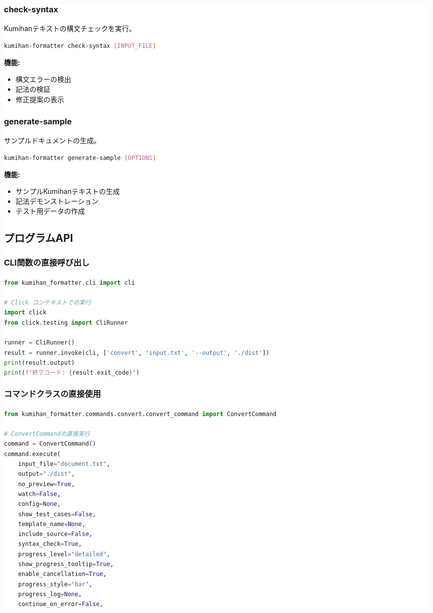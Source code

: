 ### check-syntax

Kumihanテキストの構文チェックを実行。

```bash
kumihan-formatter check-syntax [INPUT_FILE]
```

**機能:**
- 構文エラーの検出
- 記法の検証
- 修正提案の表示

### generate-sample

サンプルドキュメントの生成。

```bash
kumihan-formatter generate-sample [OPTIONS]
```

**機能:**
- サンプルKumihanテキストの生成
- 記法デモンストレーション
- テスト用データの作成

## プログラムAPI

### CLI関数の直接呼び出し

```python
from kumihan_formatter.cli import cli

# Click コンテキストでの実行
import click
from click.testing import CliRunner

runner = CliRunner()
result = runner.invoke(cli, ['convert', 'input.txt', '--output', './dist'])
print(result.output)
print(f"終了コード: {result.exit_code}")
```

### コマンドクラスの直接使用

```python
from kumihan_formatter.commands.convert.convert_command import ConvertCommand

# ConvertCommandの直接実行
command = ConvertCommand()
command.execute(
    input_file="document.txt",
    output="./dist",
    no_preview=True,
    watch=False,
    config=None,
    show_test_cases=False,
    template_name=None,
    include_source=False,
    syntax_check=True,
    progress_level="detailed",
    show_progress_tooltip=True,
    enable_cancellation=True,
    progress_style="bar",
    progress_log=None,
    continue_on_error=False,
```